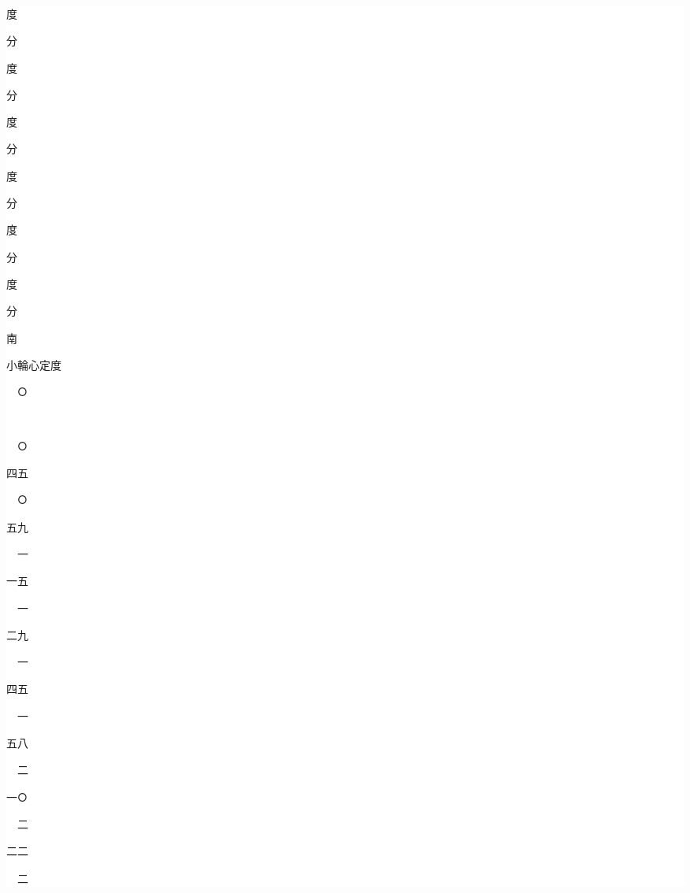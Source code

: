 度

分

度

分

度

分

度

分

度

分

度

分

南

小輪心定度　

　○

&nbsp;

　○

四五

　○

五九

　一

一五

　一

二九

　一

四五

　一

五八

　二

一○

　二

二二

　二
